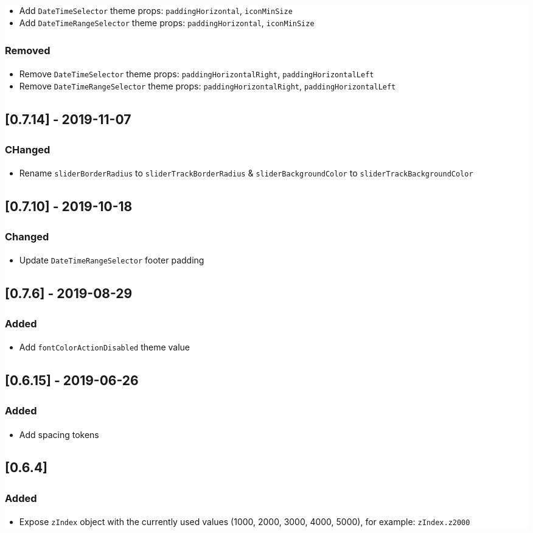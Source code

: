 - Add `DateTimeSelector` theme props: `paddingHorizontal`, `iconMinSize`
- Add `DateTimeRangeSelector` theme props: `paddingHorizontal`, `iconMinSize`

### Removed

- Remove `DateTimeSelector` theme props: `paddingHorizontalRight`, `paddingHorizontalLeft`
- Remove `DateTimeRangeSelector` theme props: `paddingHorizontalRight`, `paddingHorizontalLeft`

## [0.7.14] - 2019-11-07

### CHanged

- Rename `sliderBorderRadius` to `sliderTrackBorderRadius` & `sliderBackgroundColor` to `sliderTrackBackgroundColor`

## [0.7.10] - 2019-10-18

### Changed

- Update `DateTimeRangeSelector` footer padding

## [0.7.6] - 2019-08-29

### Added

- Add `fontColorActionDisabled` theme value

## [0.6.15] - 2019-06-26

### Added

- Add spacing tokens

## [0.6.4]

### Added

- Expose `zIndex` object with the currently used values (1000, 2000, 3000, 4000, 5000), for example: `zIndex.z2000`
